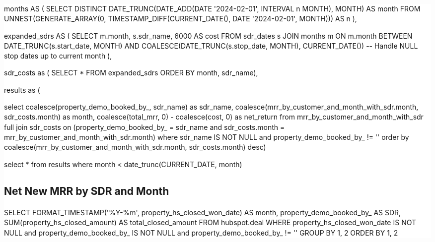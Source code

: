 months AS (
  SELECT DISTINCT DATE_TRUNC(DATE_ADD(DATE '2024-02-01', INTERVAL n MONTH), MONTH) AS month
  FROM UNNEST(GENERATE_ARRAY(0, TIMESTAMP_DIFF(CURRENT_DATE(), DATE '2024-02-01', MONTH))) AS n
),

expanded_sdrs AS (
  SELECT 
    m.month, 
    s.sdr_name, 
    6000 AS cost
  FROM sdr_dates s
  JOIN months m 
    ON m.month BETWEEN DATE_TRUNC(s.start_date, MONTH) 
                   AND COALESCE(DATE_TRUNC(s.stop_date, MONTH), CURRENT_DATE()) -- Handle NULL stop dates up to current month
),

sdr_costs as (
SELECT * 
FROM expanded_sdrs
ORDER BY month, sdr_name), 

results as (



select coalesce(property_demo_booked_by_, sdr_name) as sdr_name, coalesce(mrr_by_customer_and_month_with_sdr.month, sdr_costs.month) as month, coalesce(total_mrr, 0)  - coalesce(cost, 0) as net_return 
from mrr_by_customer_and_month_with_sdr
full join sdr_costs on (property_demo_booked_by_ = sdr_name and  sdr_costs.month = mrr_by_customer_and_month_with_sdr.month)
where sdr_name IS NOT NULL
and property_demo_booked_by_ != ''
order by coalesce(mrr_by_customer_and_month_with_sdr.month, sdr_costs.month) desc)

select * from results
where month < date_trunc(CURRENT_DATE, month)

## Net New MRR by SDR and Month
SELECT
  FORMAT_TIMESTAMP('%Y-%m', property_hs_closed_won_date) AS month,
  property_demo_booked_by_ AS SDR,
  SUM(property_hs_closed_amount) AS total_closed_amount
FROM
  hubspot.deal
WHERE
  property_hs_closed_won_date IS NOT NULL
  and property_demo_booked_by_ IS NOT NULL
  and property_demo_booked_by_ != ''
GROUP BY
  1, 2
ORDER BY
  1, 2
